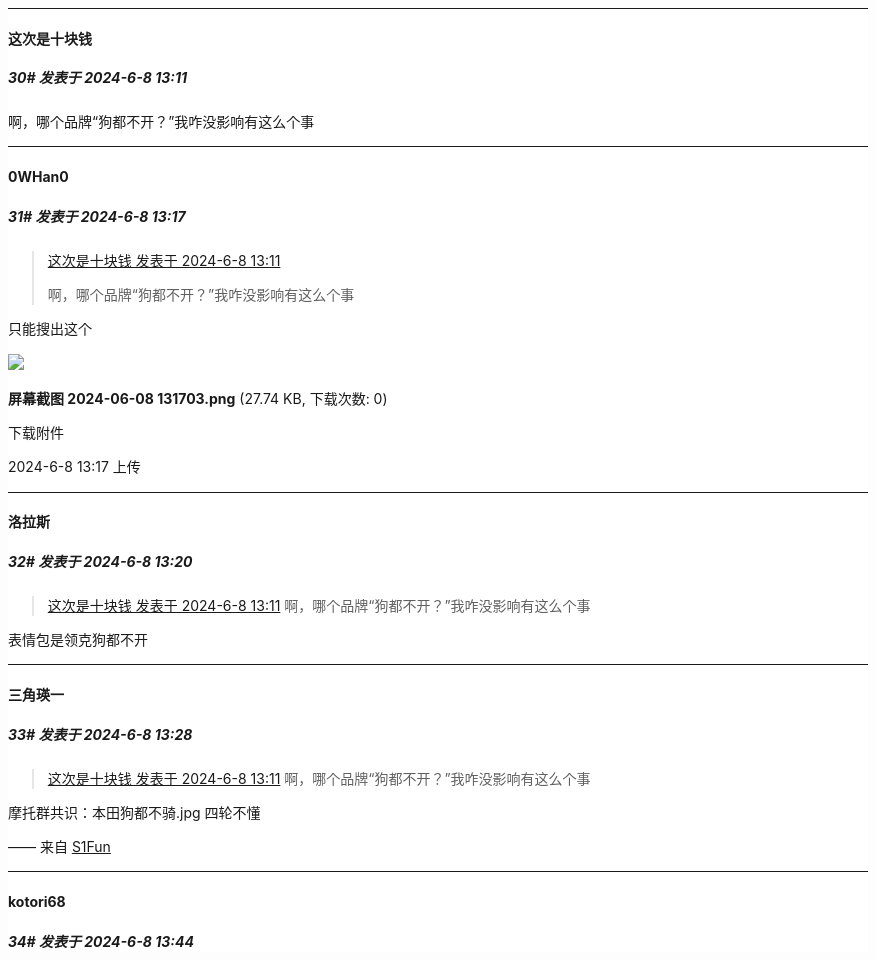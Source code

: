 *****

####  这次是十块钱  
##### 30#       发表于 2024-6-8 13:11

啊，哪个品牌“狗都不开？”我咋没影响有这么个事

*****

####  0WHan0  
##### 31#       发表于 2024-6-8 13:17

<blockquote><a href="httphttps://bbs.saraba1st.com/2b/forum.php?mod=redirect&amp;goto=findpost&amp;pid=65154289&amp;ptid=2186690" target="_blank">这次是十块钱 发表于 2024-6-8 13:11</a>

啊，哪个品牌“狗都不开？”我咋没影响有这么个事</blockquote>

只能搜出这个

<img src="https://img.saraba1st.com/forum/202406/08/131723vdt5fht5ce3ncqbq.png" referrerpolicy="no-referrer">

<strong>屏幕截图 2024-06-08 131703.png</strong> (27.74 KB, 下载次数: 0)

下载附件

2024-6-8 13:17 上传

*****

####  洛拉斯  
##### 32#       发表于 2024-6-8 13:20

<blockquote><a href="httphttps://bbs.saraba1st.com/2b/forum.php?mod=redirect&amp;goto=findpost&amp;pid=65154289&amp;ptid=2186690" target="_blank">这次是十块钱 发表于 2024-6-8 13:11</a>
啊，哪个品牌“狗都不开？”我咋没影响有这么个事</blockquote>
表情包是领克狗都不开

*****

####  三角瑛一  
##### 33#       发表于 2024-6-8 13:28

<blockquote><a href="httphttps://bbs.saraba1st.com/2b/forum.php?mod=redirect&amp;goto=findpost&amp;pid=65154289&amp;ptid=2186690" target="_blank">这次是十块钱 发表于 2024-6-8 13:11</a>
啊，哪个品牌“狗都不开？”我咋没影响有这么个事</blockquote>
摩托群共识：本田狗都不骑.jpg
四轮不懂

—— 来自 [S1Fun](https://s1fun.koalcat.com)

*****

####  kotori68  
##### 34#       发表于 2024-6-8 13:44
